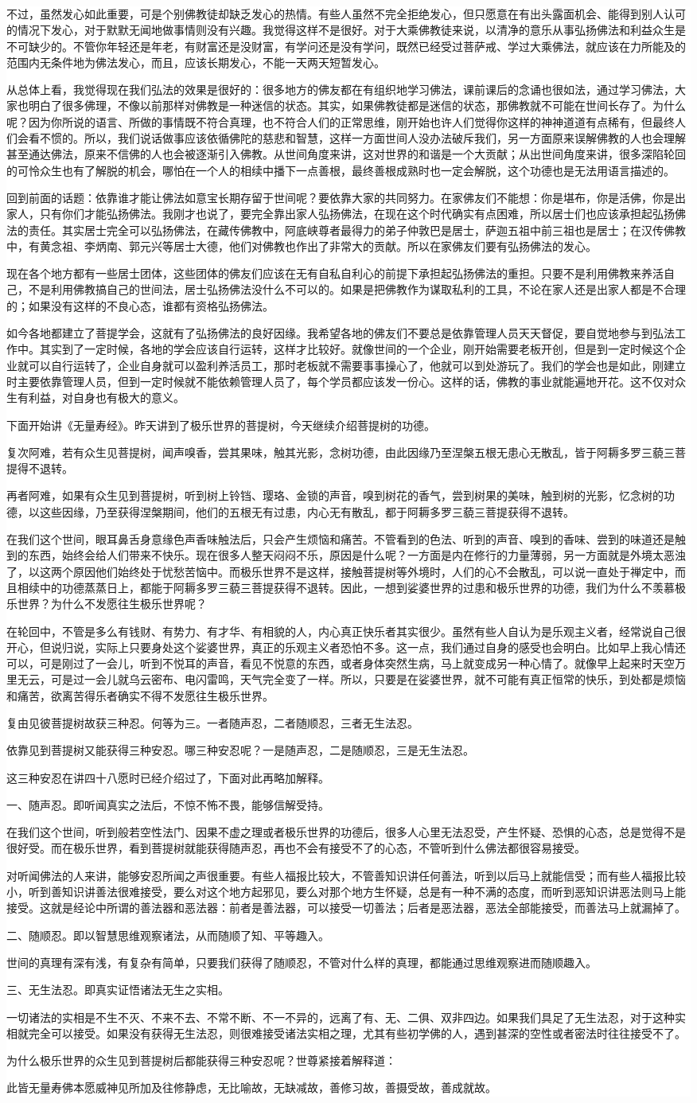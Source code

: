 不过，虽然发心如此重要，可是个别佛教徒却缺乏发心的热情。有些人虽然不完全拒绝发心，但只愿意在有出头露面机会、能得到别人认可的情况下发心，对于默默无闻地做事情则没有兴趣。我觉得这样不是很好。对于大乘佛教徒来说，以清净的意乐从事弘扬佛法和利益众生是不可缺少的。不管你年轻还是年老，有财富还是没财富，有学问还是没有学问，既然已经受过菩萨戒、学过大乘佛法，就应该在力所能及的范围内无条件地为佛法发心，而且，应该长期发心，不能一天两天短暂发心。

从总体上看，我觉得现在我们弘法的效果是很好的：很多地方的佛友都在有组织地学习佛法，课前课后的念诵也很如法，通过学习佛法，大家也明白了很多佛理，不像以前那样对佛教是一种迷信的状态。其实，如果佛教徒都是迷信的状态，那佛教就不可能在世间长存了。为什么呢？因为你所说的语言、所做的事情既不符合真理，也不符合人们的正常思维，刚开始也许人们觉得你这样的神神道道有点稀有，但最终人们会看不惯的。所以，我们说话做事应该依循佛陀的慈悲和智慧，这样一方面世间人没办法破斥我们，另一方面原来误解佛教的人也会理解甚至通达佛法，原来不信佛的人也会被逐渐引入佛教。从世间角度来讲，这对世界的和谐是一个大贡献；从出世间角度来讲，很多深陷轮回的可怜众生也有了解脱的机会，哪怕在一个人的相续中播下一点善根，最终善根成熟时也一定会解脱，这个功德也是无法用语言描述的。

回到前面的话题：依靠谁才能让佛法如意宝长期存留于世间呢？要依靠大家的共同努力。在家佛友们不能想：你是堪布，你是活佛，你是出家人，只有你们才能弘扬佛法。我刚才也说了，要完全靠出家人弘扬佛法，在现在这个时代确实有点困难，所以居士们也应该承担起弘扬佛法的责任。其实居士完全可以弘扬佛法，在藏传佛教中，阿底峡尊者最得力的弟子仲敦巴是居士，萨迦五祖中前三祖也是居士；在汉传佛教中，有黄念祖、李炳南、郭元兴等居士大德，他们对佛教也作出了非常大的贡献。所以在家佛友们要有弘扬佛法的发心。

现在各个地方都有一些居士团体，这些团体的佛友们应该在无有自私自利心的前提下承担起弘扬佛法的重担。只要不是利用佛教来养活自己，不是利用佛教搞自己的世间法，居士弘扬佛法没什么不可以的。如果是把佛教作为谋取私利的工具，不论在家人还是出家人都是不合理的；如果没有这样的不良心态，谁都有资格弘扬佛法。

如今各地都建立了菩提学会，这就有了弘扬佛法的良好因缘。我希望各地的佛友们不要总是依靠管理人员天天督促，要自觉地参与到弘法工作中。其实到了一定时候，各地的学会应该自行运转，这样才比较好。就像世间的一个企业，刚开始需要老板开创，但是到一定时候这个企业就可以自行运转了，企业自身就可以盈利养活员工，那时老板就不需要事事操心了，他就可以到处游玩了。我们的学会也是如此，刚建立时主要依靠管理人员，但到一定时候就不能依赖管理人员了，每个学员都应该发一份心。这样的话，佛教的事业就能遍地开花。这不仅对众生有利益，对自身也有极大的意义。

下面开始讲《无量寿经》。昨天讲到了极乐世界的菩提树，今天继续介绍菩提树的功德。

复次阿难，若有众生见菩提树，闻声嗅香，尝其果味，触其光影，念树功德，由此因缘乃至涅槃五根无患心无散乱，皆于阿耨多罗三藐三菩提得不退转。

再者阿难，如果有众生见到菩提树，听到树上铃铛、璎珞、金锁的声音，嗅到树花的香气，尝到树果的美味，触到树的光影，忆念树的功德，以这些因缘，乃至获得涅槃期间，他们的五根无有过患，内心无有散乱，都于阿耨多罗三藐三菩提获得不退转。

在我们这个世间，眼耳鼻舌身意缘色声香味触法后，只会产生烦恼和痛苦。不管看到的色法、听到的声音、嗅到的香味、尝到的味道还是触到的东西，始终会给人们带来不快乐。现在很多人整天闷闷不乐，原因是什么呢？一方面是内在修行的力量薄弱，另一方面就是外境太恶浊了，以这两个原因他们始终处于忧愁苦恼中。而极乐世界不是这样，接触菩提树等外境时，人们的心不会散乱，可以说一直处于禅定中，而且相续中的功德蒸蒸日上，都能于阿耨多罗三藐三菩提获得不退转。因此，一想到娑婆世界的过患和极乐世界的功德，我们为什么不羡慕极乐世界？为什么不发愿往生极乐世界呢？

在轮回中，不管是多么有钱财、有势力、有才华、有相貌的人，内心真正快乐者其实很少。虽然有些人自认为是乐观主义者，经常说自己很开心，但说归说，实际上只要身处这个娑婆世界，真正的乐观主义者恐怕不多。这一点，我们通过自身的感受也会明白。比如早上我心情还可以，可是刚过了一会儿，听到不悦耳的声音，看见不悦意的东西，或者身体突然生病，马上就变成另一种心情了。就像早上起来时天空万里无云，可是过一会儿就乌云密布、电闪雷鸣，天气完全变了一样。所以，只要是在娑婆世界，就不可能有真正恒常的快乐，到处都是烦恼和痛苦，欲离苦得乐者确实不得不发愿往生极乐世界。

复由见彼菩提树故获三种忍。何等为三。一者随声忍，二者随顺忍，三者无生法忍。

依靠见到菩提树又能获得三种安忍。哪三种安忍呢？一是随声忍，二是随顺忍，三是无生法忍。

这三种安忍在讲四十八愿时已经介绍过了，下面对此再略加解释。

一、随声忍。即听闻真实之法后，不惊不怖不畏，能够信解受持。

在我们这个世间，听到般若空性法门、因果不虚之理或者极乐世界的功德后，很多人心里无法忍受，产生怀疑、恐惧的心态，总是觉得不是很好受。而在极乐世界，看到菩提树就能获得随声忍，再也不会有接受不了的心态，不管听到什么佛法都很容易接受。

对听闻佛法的人来讲，能够安忍所闻之声很重要。有些人福报比较大，不管善知识讲任何善法，听到以后马上就能信受；而有些人福报比较小，听到善知识讲善法很难接受，要么对这个地方起邪见，要么对那个地方生怀疑，总是有一种不满的态度，而听到恶知识讲恶法则马上能接受。这就是经论中所谓的善法器和恶法器：前者是善法器，可以接受一切善法；后者是恶法器，恶法全部能接受，而善法马上就漏掉了。

二、随顺忍。即以智慧思维观察诸法，从而随顺了知、平等趣入。

世间的真理有深有浅，有复杂有简单，只要我们获得了随顺忍，不管对什么样的真理，都能通过思维观察进而随顺趣入。

三、无生法忍。即真实证悟诸法无生之实相。

一切诸法的实相是不生不灭、不来不去、不常不断、不一不异的，远离了有、无、二俱、双非四边。如果我们具足了无生法忍，对于这种实相就完全可以接受。如果没有获得无生法忍，则很难接受诸法实相之理，尤其有些初学佛的人，遇到甚深的空性或者密法时往往接受不了。

为什么极乐世界的众生见到菩提树后都能获得三种安忍呢？世尊紧接着解释道：

此皆无量寿佛本愿威神见所加及往修静虑，无比喻故，无缺减故，善修习故，善摄受故，善成就故。
